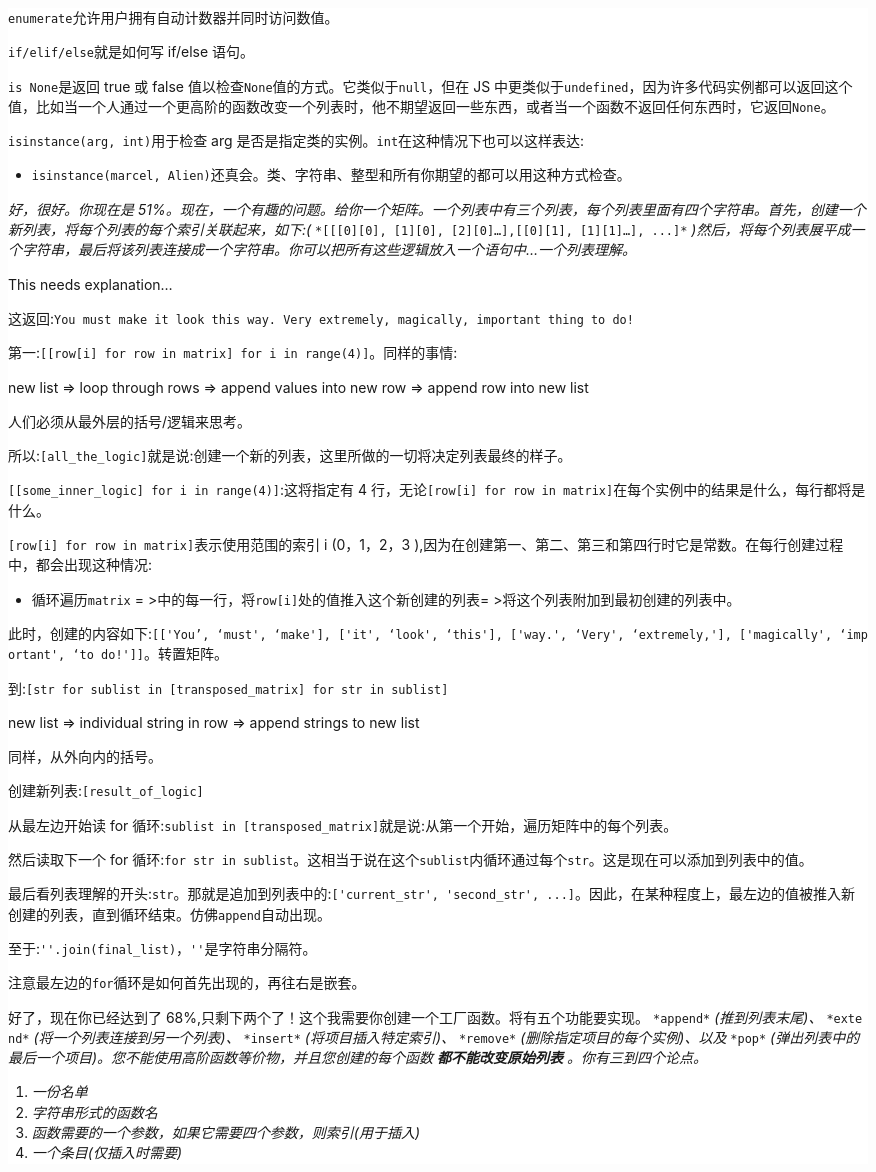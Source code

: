`enumerate`允许用户拥有自动计数器并同时访问数值。

`if/elif/else`就是如何写 if/else 语句。

`is None`是返回 true 或 false 值以检查`None`值的方式。它类似于`null`，但在 JS 中更类似于`undefined`，因为许多代码实例都可以返回这个值，比如当一个人通过一个更高阶的函数改变一个列表时，他不期望返回一些东西，或者当一个函数不返回任何东西时，它返回`None`。

`isinstance(arg, int)`用于检查 arg 是否是指定类的实例。`int`在这种情况下也可以这样表达:

*   `isinstance(marcel, Alien)`还真会。类、字符串、整型和所有你期望的都可以用这种方式检查。

*好，很好。你现在是 51%。现在，一个有趣的问题。给你一个矩阵。一个列表中有三个列表，每个列表里面有四个字符串。首先，创建一个新列表，将每个列表的每个索引关联起来，如下:(* `*[[[0][0], [1][0], [2][0]…],[[0][1], [1][1]…], ...]*` *)然后，将每个列表展平成一个字符串，最后将该列表连接成一个字符串。你可以把所有这些逻辑放入一个语句中…一个列表理解。*

This needs explanation…

这返回:`You must make it look this way. Very extremely, magically, important thing to do!`

第一:`[[row[i] for row in matrix] for i in range(4)]`。同样的事情:

new list => loop through rows => append values into new row => append row into new list

人们必须从最外层的括号/逻辑来思考。

所以:`[all_the_logic]`就是说:创建一个新的列表，这里所做的一切将决定列表最终的样子。

`[[some_inner_logic] for i in range(4)]`:这将指定有 4 行，无论`[row[i] for row in matrix]`在每个实例中的结果是什么，每行都将是什么。

`[row[i] for row in matrix]`表示使用范围的索引 i (0，1，2，3 ),因为在创建第一、第二、第三和第四行时它是常数。在每行创建过程中，都会出现这种情况:

*   循环遍历`matrix` = >中的每一行，将`row[i]`处的值推入这个新创建的列表= >将这个列表附加到最初创建的列表中。

此时，创建的内容如下:`[['You’, ‘must', ‘make'], ['it', ‘look', ‘this'], ['way.', ‘Very', ‘extremely,'], ['magically', ‘important', ‘to do!']]`。转置矩阵。

到:`[str for sublist in [transposed_matrix] for str in sublist]`

new list => individual string in row => append strings to new list

同样，从外向内的括号。

创建新列表:`[result_of_logic]`

从最左边开始读 for 循环:`sublist in [transposed_matrix]`就是说:从第一个开始，遍历矩阵中的每个列表。

然后读取下一个 for 循环:`for str in sublist`。这相当于说在这个`sublist`内循环通过每个`str`。这是现在可以添加到列表中的值。

最后看列表理解的开头:`str`。那就是追加到列表中的:`['current_str', 'second_str', ...]`。因此，在某种程度上，最左边的值被推入新创建的列表，直到循环结束。仿佛`append`自动出现。

至于:`''.join(final_list)`，`''`是字符串分隔符。

注意最左边的`for`循环是如何首先出现的，再往右是嵌套。

好了，现在你已经达到了 68%,只剩下两个了！这个我需要你创建一个工厂函数。将有五个功能要实现。 `*append*` *(推到列表末尾)、* `*extend*` *(将一个列表连接到另一个列表)、* `*insert*` *(将项目插入特定索引)、* `*remove*` *(删除指定项目的每个实例)、以及* `*pop*` *(弹出列表中的最后一个项目)。您不能使用高阶函数等价物，并且您创建的每个函数* ***都不能改变原始列表*** *。你有三到四个论点。*

1.  *一份名单*
2.  *字符串形式的函数名*
3.  *函数需要的一个参数，如果它需要四个参数，则索引(用于插入)*
4.  *一个条目(仅插入时需要)*

